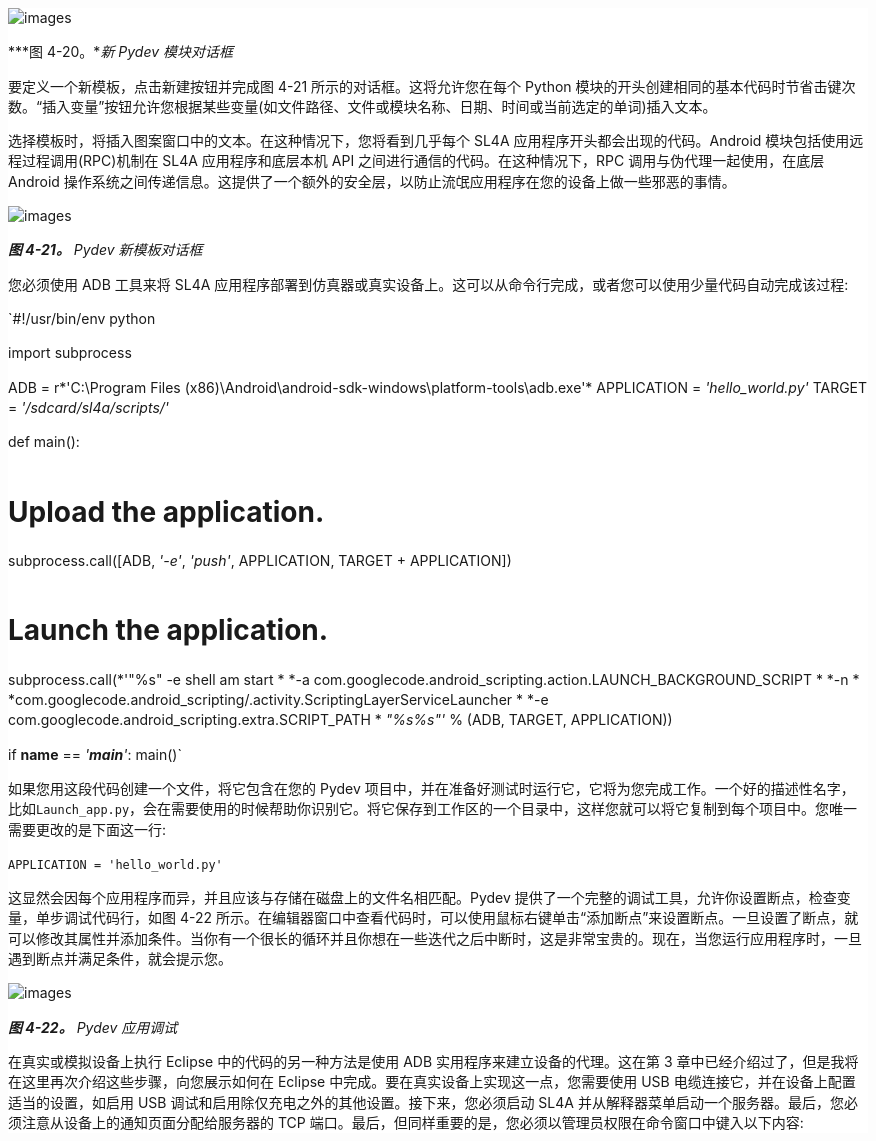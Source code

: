 ![images](images/0420.jpg)

***图 4-20。**新 Pydev 模块对话框*

要定义一个新模板，点击新建按钮并完成图 4-21 所示的对话框。这将允许您在每个 Python 模块的开头创建相同的基本代码时节省击键次数。“插入变量”按钮允许您根据某些变量(如文件路径、文件或模块名称、日期、时间或当前选定的单词)插入文本。

选择模板时，将插入图案窗口中的文本。在这种情况下，您将看到几乎每个 SL4A 应用程序开头都会出现的代码。Android 模块包括使用远程过程调用(RPC)机制在 SL4A 应用程序和底层本机 API 之间进行通信的代码。在这种情况下，RPC 调用与伪代理一起使用，在底层 Android 操作系统之间传递信息。这提供了一个额外的安全层，以防止流氓应用程序在您的设备上做一些邪恶的事情。

![images](images/0421.jpg)

***图 4-21。** Pydev 新模板对话框*

您必须使用 ADB 工具来将 SL4A 应用程序部署到仿真器或真实设备上。这可以从命令行完成，或者您可以使用少量代码自动完成该过程:

`#!/usr/bin/env python

import subprocess

ADB = r*'C:\Program Files (x86)\Android\android-sdk-windows\platform-tools\adb.exe'*
APPLICATION = *'hello_world.py'*
TARGET = *'/sdcard/sl4a/scripts/'*

def main():
# Upload the application.
subprocess.call([ADB, *'-e'*, *'push'*, APPLICATION, TARGET + APPLICATION])

# Launch the application.
subprocess.call(*'"%s" -e shell am start \*
*-a com.googlecode.android_scripting.action.LAUNCH_BACKGROUND_SCRIPT \*
*-n \*
*com.googlecode.android_scripting/.activity.ScriptingLayerServiceLauncher \*
*-e com.googlecode.android_scripting.extra.SCRIPT_PATH \*
*"%s%s"'* % (ADB, TARGET, APPLICATION))

if __name__ == *'__main__'*:
main()`

如果您用这段代码创建一个文件，将它包含在您的 Pydev 项目中，并在准备好测试时运行它，它将为您完成工作。一个好的描述性名字，比如`Launch_app.py`，会在需要使用的时候帮助你识别它。将它保存到工作区的一个目录中，这样您就可以将它复制到每个项目中。您唯一需要更改的是下面这一行:

`APPLICATION = 'hello_world.py'`

这显然会因每个应用程序而异，并且应该与存储在磁盘上的文件名相匹配。Pydev 提供了一个完整的调试工具，允许你设置断点，检查变量，单步调试代码行，如图 4-22 所示。在编辑器窗口中查看代码时，可以使用鼠标右键单击“添加断点”来设置断点。一旦设置了断点，就可以修改其属性并添加条件。当你有一个很长的循环并且你想在一些迭代之后中断时，这是非常宝贵的。现在，当您运行应用程序时，一旦遇到断点并满足条件，就会提示您。

![images](images/0422.jpg)

***图 4-22。** Pydev 应用调试*

在真实或模拟设备上执行 Eclipse 中的代码的另一种方法是使用 ADB 实用程序来建立设备的代理。这在第 3 章中已经介绍过了，但是我将在这里再次介绍这些步骤，向您展示如何在 Eclipse 中完成。要在真实设备上实现这一点，您需要使用 USB 电缆连接它，并在设备上配置适当的设置，如启用 USB 调试和启用除仅充电之外的其他设置。接下来，您必须启动 SL4A 并从解释器菜单启动一个服务器。最后，您必须注意从设备上的通知页面分配给服务器的 TCP 端口。最后，但同样重要的是，您必须以管理员权限在命令窗口中键入以下内容:
